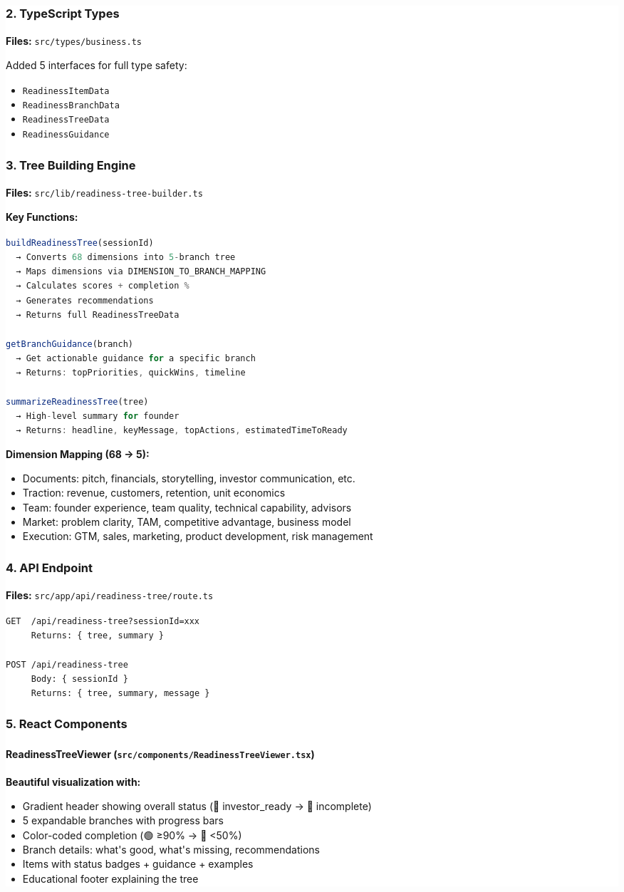 ### 2. TypeScript Types
**Files:** `src/types/business.ts`

Added 5 interfaces for full type safety:
- `ReadinessItemData`
- `ReadinessBranchData`
- `ReadinessTreeData`
- `ReadinessGuidance`

### 3. Tree Building Engine
**Files:** `src/lib/readiness-tree-builder.ts`

**Key Functions:**

```typescript
buildReadinessTree(sessionId)
  → Converts 68 dimensions into 5-branch tree
  → Maps dimensions via DIMENSION_TO_BRANCH_MAPPING
  → Calculates scores + completion %
  → Generates recommendations
  → Returns full ReadinessTreeData

getBranchGuidance(branch)
  → Get actionable guidance for a specific branch
  → Returns: topPriorities, quickWins, timeline

summarizeReadinessTree(tree)
  → High-level summary for founder
  → Returns: headline, keyMessage, topActions, estimatedTimeToReady
```

**Dimension Mapping (68 → 5):**
- Documents: pitch, financials, storytelling, investor communication, etc.
- Traction: revenue, customers, retention, unit economics
- Team: founder experience, team quality, technical capability, advisors
- Market: problem clarity, TAM, competitive advantage, business model
- Execution: GTM, sales, marketing, product development, risk management

### 4. API Endpoint
**Files:** `src/app/api/readiness-tree/route.ts`

```
GET  /api/readiness-tree?sessionId=xxx
     Returns: { tree, summary }

POST /api/readiness-tree
     Body: { sessionId }
     Returns: { tree, summary, message }
```

### 5. React Components

#### ReadinessTreeViewer (`src/components/ReadinessTreeViewer.tsx`)
**Beautiful visualization with:**
- Gradient header showing overall status (🎉 investor_ready → 🌱 incomplete)
- 5 expandable branches with progress bars
- Color-coded completion (🟢 ≥90% → 🔴 <50%)
- Branch details: what's good, what's missing, recommendations
- Items with status badges + guidance + examples
- Educational footer explaining the tree
